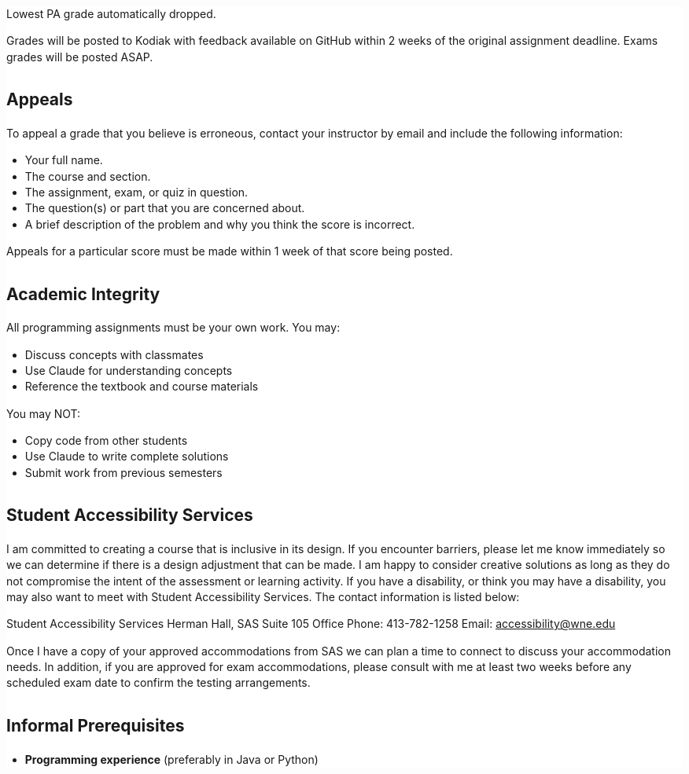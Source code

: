 Lowest PA grade automatically dropped.

Grades will be posted to Kodiak with feedback available on GitHub within 2 weeks of the original assignment deadline. Exams grades will be posted ASAP.

## Appeals

To appeal a grade that you believe is erroneous, contact your
instructor by email and include the following information:

- Your full name.
- The course and section.
- The assignment, exam, or quiz in question.
- The question(s) or part that you are concerned about.
- A brief description of the problem and why you think the score is incorrect.

Appeals for a particular score must be made within 1 week of that score
being posted.

## Academic Integrity

All programming assignments must be your own work. You may:

- Discuss concepts with classmates
- Use Claude for understanding concepts
- Reference the textbook and course materials

You may NOT:

- Copy code from other students
- Use Claude to write complete solutions
- Submit work from previous semesters

## Student Accessibility Services

I am committed to creating a course that is inclusive in its design. If you encounter barriers, please let me know immediately so we can determine if there is a design adjustment that can be made. I am happy to consider creative solutions as long as they do not compromise the intent of the assessment or learning activity. If you have a disability, or think you may have a disability, you may also want to meet with Student Accessibility Services. The contact information is listed below:

Student Accessibility Services
Herman Hall, SAS Suite 105
Office Phone: 413-782-1258
Email: accessibility@wne.edu

Once I have a copy of your approved accommodations from SAS we can plan a time to connect to discuss your accommodation needs. In addition, if you are approved for exam accommodations, please consult with me at least two weeks before any scheduled exam date to confirm the testing arrangements.

## Informal Prerequisites

- **Programming experience** (preferably in Java or Python)
